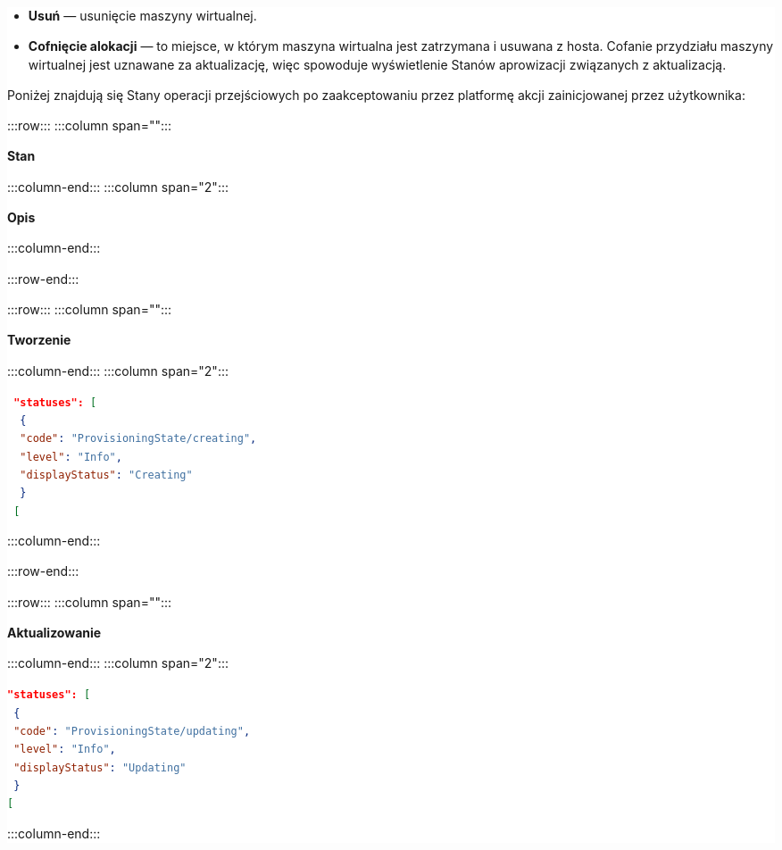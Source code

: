 - **Usuń** — usunięcie maszyny wirtualnej.

- **Cofnięcie alokacji** — to miejsce, w którym maszyna wirtualna jest zatrzymana i usuwana z hosta. Cofanie przydziału maszyny wirtualnej jest uznawane za aktualizację, więc spowoduje wyświetlenie Stanów aprowizacji związanych z aktualizacją.



Poniżej znajdują się Stany operacji przejściowych po zaakceptowaniu przez platformę akcji zainicjowanej przez użytkownika:

:::row:::
   :::column span="":::

   **Stan**
   
   :::column-end:::
   :::column span="2":::

   **Opis**

   :::column-end:::

:::row-end:::

:::row:::
   :::column span="":::

   **Tworzenie**

   :::column-end:::
   :::column span="2":::

  ```json
   "statuses": [
    {
    "code": "ProvisioningState/creating",
    "level": "Info",
    "displayStatus": "Creating"
    }
   [
   ```
   :::column-end:::

:::row-end:::

:::row:::
   :::column span="":::

   **Aktualizowanie**

   :::column-end:::
   :::column span="2":::

   ```json
   "statuses": [
    {
    "code": "ProvisioningState/updating",
    "level": "Info",
    "displayStatus": "Updating"
    }
   [
   ```
   :::column-end:::
